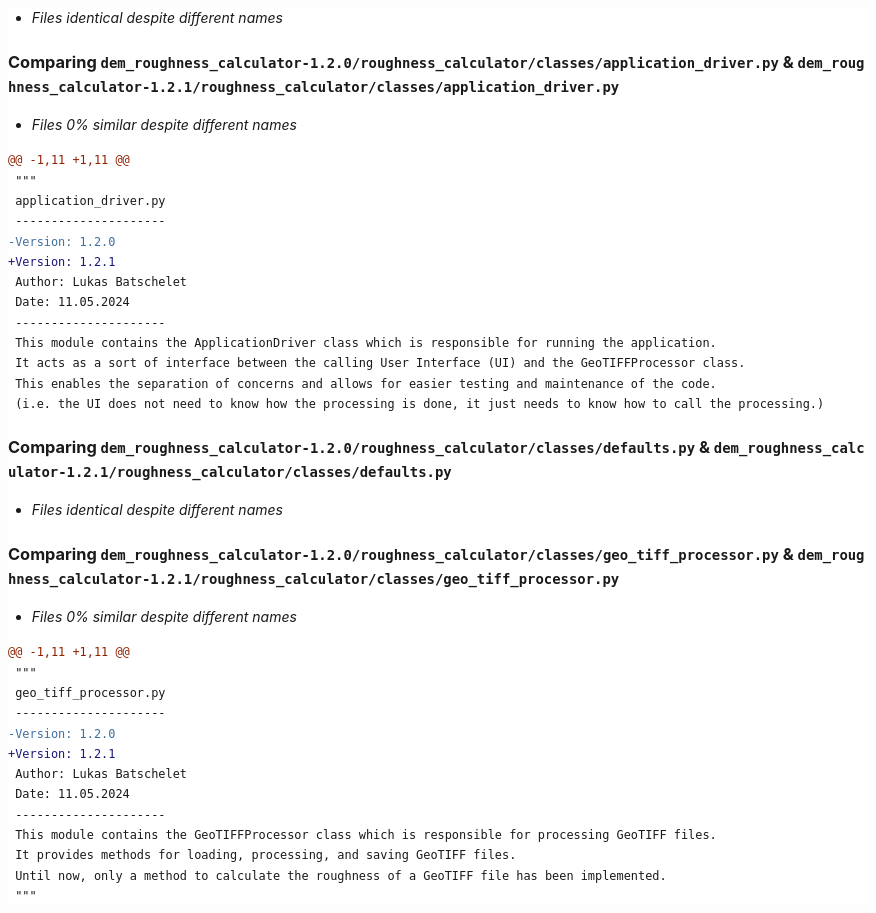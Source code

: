  * *Files identical despite different names*

### Comparing `dem_roughness_calculator-1.2.0/roughness_calculator/classes/application_driver.py` & `dem_roughness_calculator-1.2.1/roughness_calculator/classes/application_driver.py`

 * *Files 0% similar despite different names*

```diff
@@ -1,11 +1,11 @@
 """
 application_driver.py
 ---------------------
-Version: 1.2.0
+Version: 1.2.1
 Author: Lukas Batschelet
 Date: 11.05.2024
 ---------------------
 This module contains the ApplicationDriver class which is responsible for running the application.
 It acts as a sort of interface between the calling User Interface (UI) and the GeoTIFFProcessor class.
 This enables the separation of concerns and allows for easier testing and maintenance of the code.
 (i.e. the UI does not need to know how the processing is done, it just needs to know how to call the processing.)
```

### Comparing `dem_roughness_calculator-1.2.0/roughness_calculator/classes/defaults.py` & `dem_roughness_calculator-1.2.1/roughness_calculator/classes/defaults.py`

 * *Files identical despite different names*

### Comparing `dem_roughness_calculator-1.2.0/roughness_calculator/classes/geo_tiff_processor.py` & `dem_roughness_calculator-1.2.1/roughness_calculator/classes/geo_tiff_processor.py`

 * *Files 0% similar despite different names*

```diff
@@ -1,11 +1,11 @@
 """
 geo_tiff_processor.py
 ---------------------
-Version: 1.2.0
+Version: 1.2.1
 Author: Lukas Batschelet
 Date: 11.05.2024
 ---------------------
 This module contains the GeoTIFFProcessor class which is responsible for processing GeoTIFF files.
 It provides methods for loading, processing, and saving GeoTIFF files.
 Until now, only a method to calculate the roughness of a GeoTIFF file has been implemented.
 """
```
